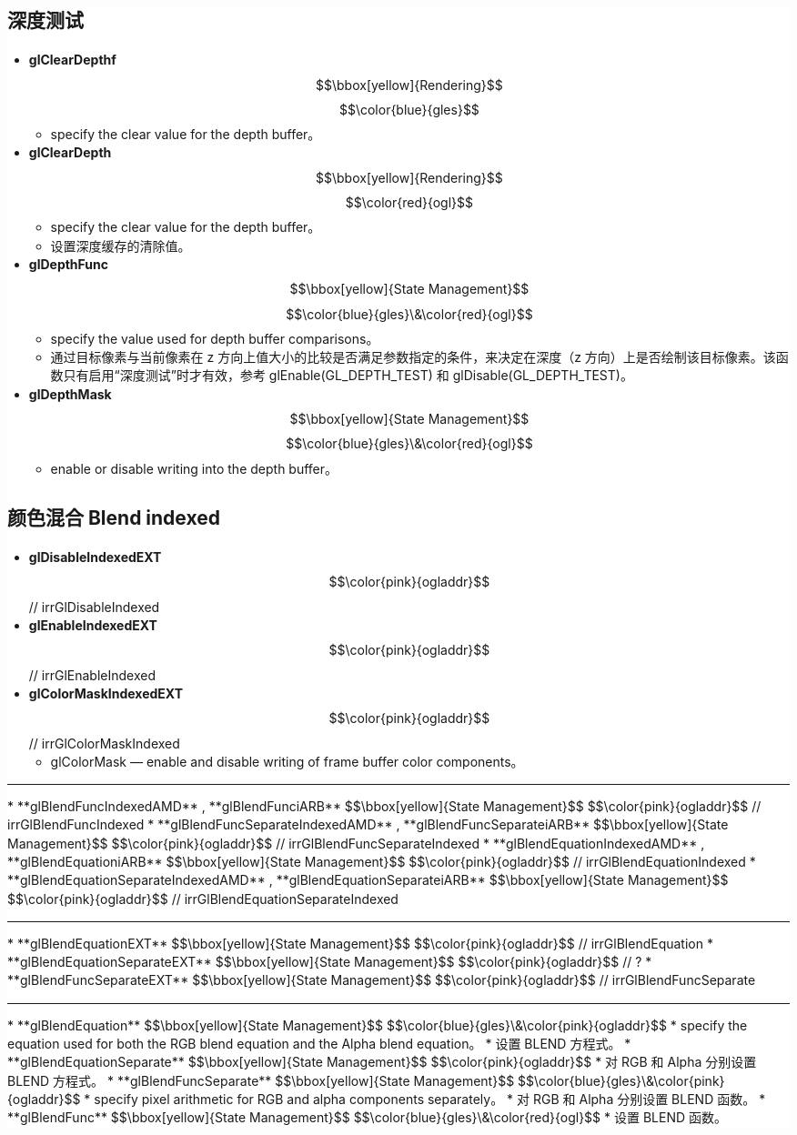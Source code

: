 
## 深度测试

* **glClearDepthf** $$\bbox[yellow]{Rendering}$$  $$\color{blue}{gles}$$
    * specify the clear value for the depth buffer。
* **glClearDepth** $$\bbox[yellow]{Rendering}$$  $$\color{red}{ogl}$$
    * specify the clear value for the depth buffer。
    * 设置深度缓存的清除值。
* **glDepthFunc** $$\bbox[yellow]{State Management}$$  $$\color{blue}{gles}\&\color{red}{ogl}$$
    * specify the value used for depth buffer comparisons。
    * 通过目标像素与当前像素在 z 方向上值大小的比较是否满足参数指定的条件，来决定在深度（z 方向）上是否绘制该目标像素。该函数只有启用“深度测试”时才有效，参考 glEnable(GL_DEPTH_TEST) 和 glDisable(GL_DEPTH_TEST)。
* **glDepthMask** $$\bbox[yellow]{State Management}$$  $$\color{blue}{gles}\&\color{red}{ogl}$$
    * enable or disable writing into the depth buffer。


## 颜色混合 Blend indexed

* **glDisableIndexedEXT** $$\color{pink}{ogladdr}$$ // irrGlDisableIndexed
* **glEnableIndexedEXT** $$\color{pink}{ogladdr}$$ // irrGlEnableIndexed
* **glColorMaskIndexedEXT** $$\color{pink}{ogladdr}$$ // irrGlColorMaskIndexed
    * glColorMask — enable and disable writing of frame buffer color components。
<hr/>
* **glBlendFuncIndexedAMD** , **glBlendFunciARB** $$\bbox[yellow]{State Management}$$  $$\color{pink}{ogladdr}$$ // irrGlBlendFuncIndexed
* **glBlendFuncSeparateIndexedAMD** , **glBlendFuncSeparateiARB** $$\bbox[yellow]{State Management}$$  $$\color{pink}{ogladdr}$$ // irrGlBlendFuncSeparateIndexed
* **glBlendEquationIndexedAMD** , **glBlendEquationiARB** $$\bbox[yellow]{State Management}$$  $$\color{pink}{ogladdr}$$ // irrGlBlendEquationIndexed
* **glBlendEquationSeparateIndexedAMD** , **glBlendEquationSeparateiARB** $$\bbox[yellow]{State Management}$$  $$\color{pink}{ogladdr}$$ // irrGlBlendEquationSeparateIndexed
<hr/>
* **glBlendEquationEXT** $$\bbox[yellow]{State Management}$$  $$\color{pink}{ogladdr}$$ // irrGlBlendEquation
* **glBlendEquationSeparateEXT** $$\bbox[yellow]{State Management}$$  $$\color{pink}{ogladdr}$$ // ?
* **glBlendFuncSeparateEXT** $$\bbox[yellow]{State Management}$$  $$\color{pink}{ogladdr}$$ // irrGlBlendFuncSeparate
<hr/>
* **glBlendEquation** $$\bbox[yellow]{State Management}$$  $$\color{blue}{gles}\&\color{pink}{ogladdr}$$
    * specify the equation used for both the RGB blend equation and the Alpha blend equation。
    * 设置 BLEND 方程式。
* **glBlendEquationSeparate** $$\bbox[yellow]{State Management}$$  $$\color{pink}{ogladdr}$$
    * 对 RGB 和 Alpha 分别设置 BLEND 方程式。
* **glBlendFuncSeparate** $$\bbox[yellow]{State Management}$$  $$\color{blue}{gles}\&\color{pink}{ogladdr}$$
    * specify pixel arithmetic for RGB and alpha components separately。
    * 对 RGB 和 Alpha 分别设置 BLEND 函数。
* **glBlendFunc** $$\bbox[yellow]{State Management}$$  $$\color{blue}{gles}\&\color{red}{ogl}$$
    * 设置 BLEND 函数。
